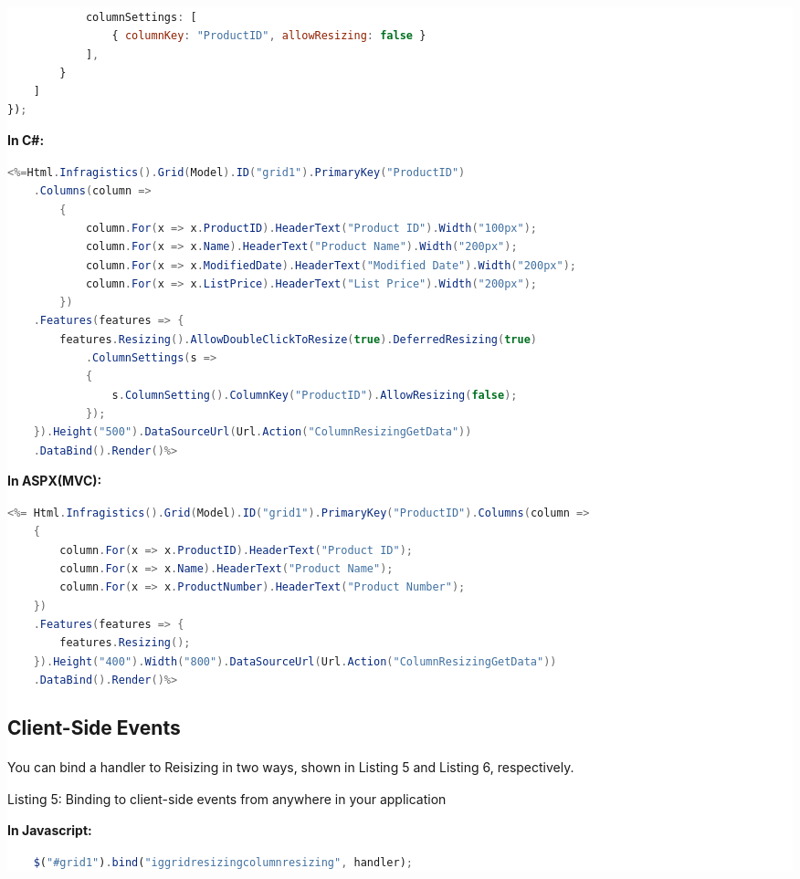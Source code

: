 ```js
            columnSettings: [
                { columnKey: "ProductID", allowResizing: false }
            ],
        }
    ]
});
```

**In C#:**

```csharp
<%=Html.Infragistics().Grid(Model).ID("grid1").PrimaryKey("ProductID")
	.Columns(column =>
	    {
	        column.For(x => x.ProductID).HeaderText("Product ID").Width("100px");
	        column.For(x => x.Name).HeaderText("Product Name").Width("200px");
	        column.For(x => x.ModifiedDate).HeaderText("Modified Date").Width("200px");
	        column.For(x => x.ListPrice).HeaderText("List Price").Width("200px");
	    })
	.Features(features => {
		features.Resizing().AllowDoubleClickToResize(true).DeferredResizing(true)
			.ColumnSettings(s =>
			{
				s.ColumnSetting().ColumnKey("ProductID").AllowResizing(false);
			});
	}).Height("500").DataSourceUrl(Url.Action("ColumnResizingGetData"))
	.DataBind().Render()%>
```

**In ASPX(MVC):**

```csharp
<%= Html.Infragistics().Grid(Model).ID("grid1").PrimaryKey("ProductID").Columns(column =>
    {
        column.For(x => x.ProductID).HeaderText("Product ID");
        column.For(x => x.Name).HeaderText("Product Name");
        column.For(x => x.ProductNumber).HeaderText("Product Number");
    })
	.Features(features => {
		features.Resizing();
	}).Height("400").Width("800").DataSourceUrl(Url.Action("ColumnResizingGetData"))
	.DataBind().Render()%>
```

## <a id="client-side-events"></a> Client-Side Events 

You can bind a handler to Reisizing in two ways, shown in Listing 5 and Listing 6, respectively.

Listing 5: Binding to client-side events from anywhere in your application

**In Javascript:**

```js
    $("#grid1").bind("iggridresizingcolumnresizing", handler);
```
